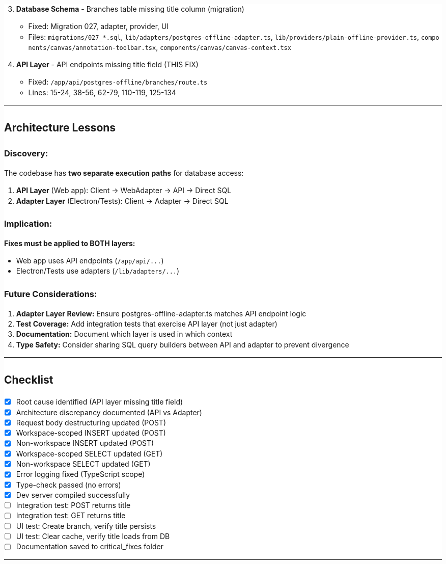 3. **Database Schema** - Branches table missing title column (migration)
   - Fixed: Migration 027, adapter, provider, UI
   - Files: `migrations/027_*.sql`, `lib/adapters/postgres-offline-adapter.ts`, `lib/providers/plain-offline-provider.ts`, `components/canvas/annotation-toolbar.tsx`, `components/canvas/canvas-context.tsx`

4. **API Layer** - API endpoints missing title field (THIS FIX)
   - Fixed: `/app/api/postgres-offline/branches/route.ts`
   - Lines: 15-24, 38-56, 62-79, 110-119, 125-134

---

## Architecture Lessons

### Discovery:

The codebase has **two separate execution paths** for database access:

1. **API Layer** (Web app): Client → WebAdapter → API → Direct SQL
2. **Adapter Layer** (Electron/Tests): Client → Adapter → Direct SQL

### Implication:

**Fixes must be applied to BOTH layers:**
- Web app uses API endpoints (`/app/api/...`)
- Electron/Tests use adapters (`/lib/adapters/...`)

### Future Considerations:

1. **Adapter Layer Review:** Ensure postgres-offline-adapter.ts matches API endpoint logic
2. **Test Coverage:** Add integration tests that exercise API layer (not just adapter)
3. **Documentation:** Document which layer is used in which context
4. **Type Safety:** Consider sharing SQL query builders between API and adapter to prevent divergence

---

## Checklist

- [x] Root cause identified (API layer missing title field)
- [x] Architecture discrepancy documented (API vs Adapter)
- [x] Request body destructuring updated (POST)
- [x] Workspace-scoped INSERT updated (POST)
- [x] Non-workspace INSERT updated (POST)
- [x] Workspace-scoped SELECT updated (GET)
- [x] Non-workspace SELECT updated (GET)
- [x] Error logging fixed (TypeScript scope)
- [x] Type-check passed (no errors)
- [x] Dev server compiled successfully
- [ ] Integration test: POST returns title
- [ ] Integration test: GET returns title
- [ ] UI test: Create branch, verify title persists
- [ ] UI test: Clear cache, verify title loads from DB
- [ ] Documentation saved to critical_fixes folder

---
